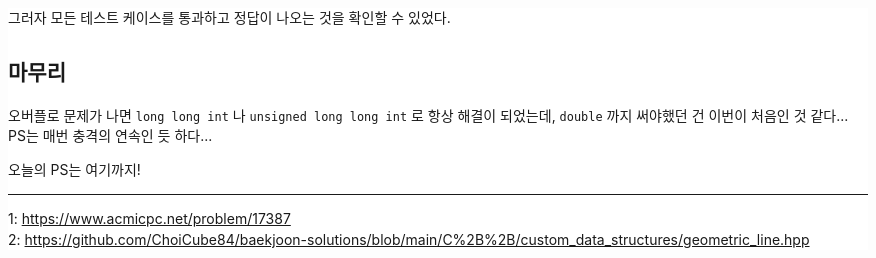 그러자 모든 테스트 케이스를 통과하고 정답이 나오는 것을 확인할 수 있었다.

## 마무리

오버플로 문제가 나면 `long long int` 나 `unsigned long long int` 로 항상 해결이 되었는데, `double` 까지 써야했던 건 이번이 처음인 것 같다... PS는 매번 충격의 연속인 듯 하다...

오늘의 PS는 여기까지!

---
<a name="footnote_1">1</a>: <https://www.acmicpc.net/problem/17387>  
<a name="footnote_2">2</a>: <https://github.com/ChoiCube84/baekjoon-solutions/blob/main/C%2B%2B/custom_data_structures/geometric_line.hpp>  